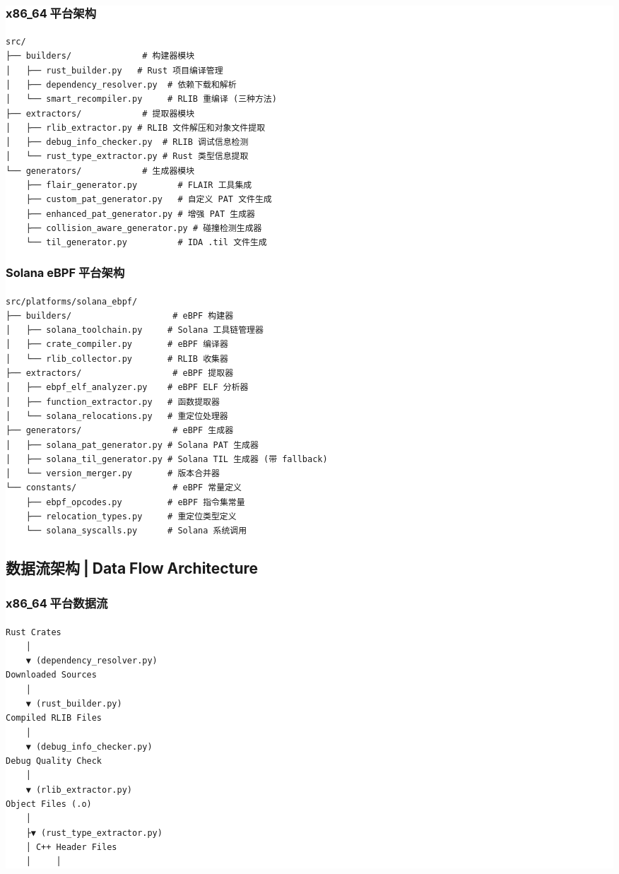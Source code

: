### x86_64 平台架构

```
src/
├── builders/              # 构建器模块
│   ├── rust_builder.py   # Rust 项目编译管理
│   ├── dependency_resolver.py  # 依赖下载和解析
│   └── smart_recompiler.py     # RLIB 重编译 (三种方法)
├── extractors/            # 提取器模块
│   ├── rlib_extractor.py # RLIB 文件解压和对象文件提取
│   ├── debug_info_checker.py  # RLIB 调试信息检测
│   └── rust_type_extractor.py # Rust 类型信息提取
└── generators/            # 生成器模块
    ├── flair_generator.py        # FLAIR 工具集成
    ├── custom_pat_generator.py   # 自定义 PAT 文件生成
    ├── enhanced_pat_generator.py # 增强 PAT 生成器
    ├── collision_aware_generator.py # 碰撞检测生成器
    └── til_generator.py          # IDA .til 文件生成
```

### Solana eBPF 平台架构

```
src/platforms/solana_ebpf/
├── builders/                    # eBPF 构建器
│   ├── solana_toolchain.py     # Solana 工具链管理器
│   ├── crate_compiler.py       # eBPF 编译器
│   └── rlib_collector.py       # RLIB 收集器
├── extractors/                  # eBPF 提取器
│   ├── ebpf_elf_analyzer.py    # eBPF ELF 分析器
│   ├── function_extractor.py   # 函数提取器
│   └── solana_relocations.py   # 重定位处理器
├── generators/                  # eBPF 生成器
│   ├── solana_pat_generator.py # Solana PAT 生成器
│   ├── solana_til_generator.py # Solana TIL 生成器 (带 fallback)
│   └── version_merger.py       # 版本合并器
└── constants/                   # eBPF 常量定义
    ├── ebpf_opcodes.py         # eBPF 指令集常量
    ├── relocation_types.py     # 重定位类型定义
    └── solana_syscalls.py      # Solana 系统调用
```

## 数据流架构 | Data Flow Architecture

### x86_64 平台数据流

```
Rust Crates
    │
    ▼ (dependency_resolver.py)
Downloaded Sources
    │
    ▼ (rust_builder.py)
Compiled RLIB Files
    │
    ▼ (debug_info_checker.py)
Debug Quality Check
    │
    ▼ (rlib_extractor.py)
Object Files (.o)
    │
    ├▼ (rust_type_extractor.py)
    │ C++ Header Files
    │     │
```